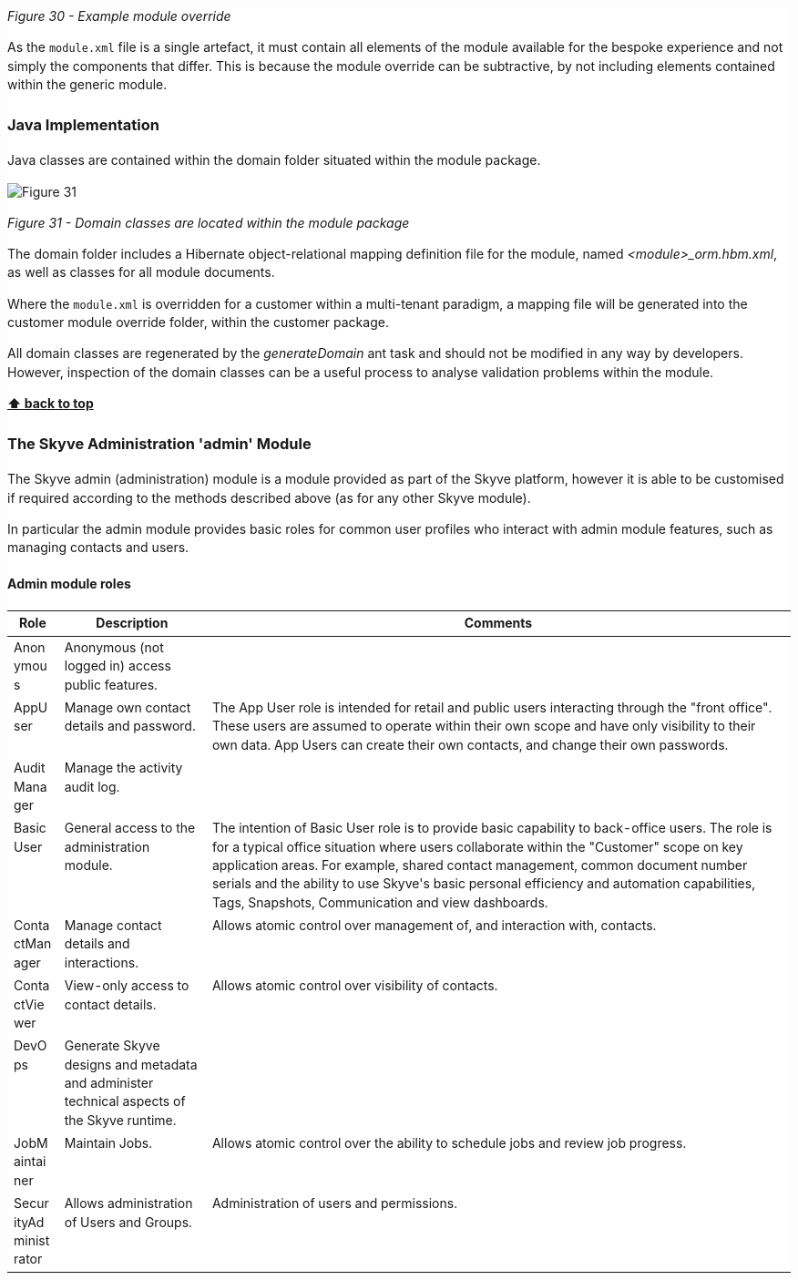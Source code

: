 _Figure 30 - Example module override_

As the `module.xml` file is a single artefact, it must contain all
elements of the module available for the bespoke experience and not
simply the components that differ. This is because the module override
can be subtractive, by not including elements contained within the
generic module.

### Java Implementation

Java classes are contained within the domain folder situated within the
module package.

![Figure 31](media/image51.png "Figure 31 Domain classes are located within the module package")

_Figure 31 - Domain classes are located within the module package_

The domain folder includes a Hibernate object-relational mapping
definition file for the module, named *&lt;module&gt;\_orm.hbm.xml*, as
well as classes for all module documents.

Where the `module.xml` is overridden for a customer within a
multi-tenant paradigm, a mapping file will be generated into the
customer module override folder, within the customer package.

All domain classes are regenerated by the *generateDomain* ant task and
should not be modified in any way by developers. However, inspection of
the domain classes can be a useful process to analyse validation
problems within the module.

**[⬆ back to top](#contents)**

### The Skyve Administration 'admin' Module

The Skyve admin (administration) module is a module provided as part of the Skyve platform, however
it is able to be customised if required according to the methods described above (as for any other 
Skyve module).

In particular the admin module provides basic roles for common user profiles who interact with admin
module features, such as managing contacts and users.

#### Admin module roles

  Role | Description | Comments
  -----|-------------|-----------
  Anonymous | Anonymous (not logged in) access public features. | 
  AppUser | Manage own contact details and password. | The App User role is intended for retail and public users interacting through the "front office". These users are assumed to operate within their own scope and have only visibility to their own data. App Users can create their own contacts, and change their own passwords.			
  AuditManager | Manage the activity audit log. | 
  BasicUser | General access to the administration module. | The intention of Basic User role is to provide basic capability to back-office users. The role is for a typical office situation where users collaborate within the "Customer" scope on key application areas. For example, shared contact management, common document number serials and the ability to use Skyve's basic personal efficiency and automation capabilities, Tags, Snapshots, Communication and view dashboards.			
  ContactManager | Manage contact details and interactions. | Allows atomic control over management of, and interaction with, contacts.
  ContactViewer | View-only access to contact details. | Allows atomic control over visibility of contacts.
  DevOps | Generate Skyve designs and metadata and administer technical aspects of the Skyve runtime. | 
  JobMaintainer | Maintain Jobs. | Allows atomic control over the ability to schedule jobs and review job progress.
  SecurityAdministrator | Allows administration of Users and Groups. | Administration of users and permissions.